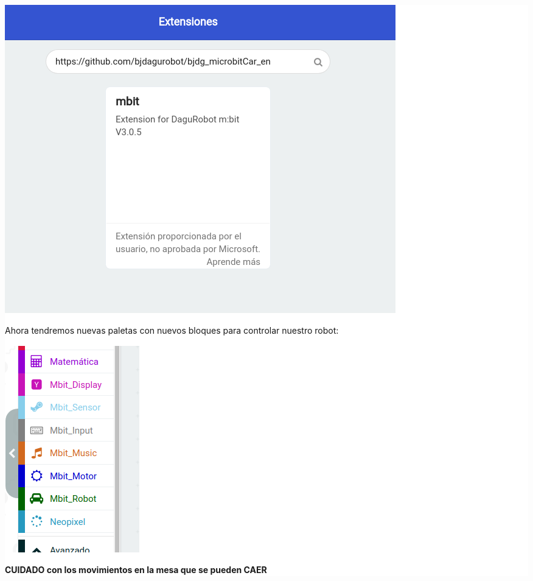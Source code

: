 ![](./images/ExtensionDaguRobot.png)

Ahora tendremos nuevas paletas con nuevos bloques para controlar nuestro robot:

![](./images/PaletesRobotExtension.png)

**CUIDADO con los movimientos en la mesa que se pueden CAER**



